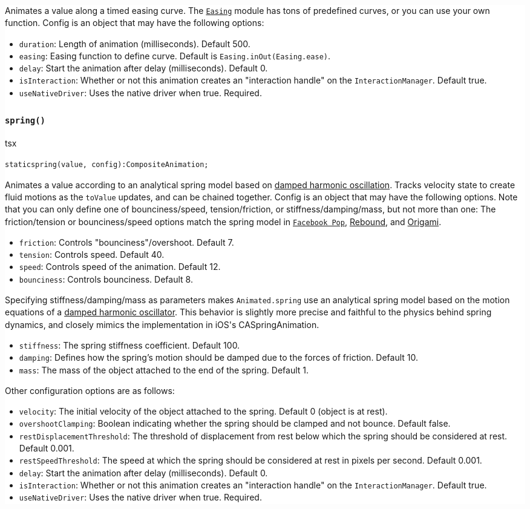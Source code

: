 Animates a value along a timed easing curve. The [`Easing`](https://reactnative.dev/docs/easing) module has tons of predefined curves, or you can use your own function.
Config is an object that may have the following options:
  * `duration`: Length of animation (milliseconds). Default 500.
  * `easing`: Easing function to define curve. Default is `Easing.inOut(Easing.ease)`.
  * `delay`: Start the animation after delay (milliseconds). Default 0.
  * `isInteraction`: Whether or not this animation creates an "interaction handle" on the `InteractionManager`. Default true.
  * `useNativeDriver`: Uses the native driver when true. Required.


### `spring()`[​](https://reactnative.dev/docs/animated#spring "Direct link to spring")
tsx
```
staticspring(value, config):CompositeAnimation;
```

Animates a value according to an analytical spring model based on [damped harmonic oscillation](https://en.wikipedia.org/wiki/Harmonic_oscillator#Damped_harmonic_oscillator). Tracks velocity state to create fluid motions as the `toValue` updates, and can be chained together.
Config is an object that may have the following options.
Note that you can only define one of bounciness/speed, tension/friction, or stiffness/damping/mass, but not more than one:
The friction/tension or bounciness/speed options match the spring model in [`Facebook Pop`](https://github.com/facebook/pop), [Rebound](https://github.com/facebookarchive/rebound), and [Origami](https://origami.design/).
  * `friction`: Controls "bounciness"/overshoot. Default 7.
  * `tension`: Controls speed. Default 40.
  * `speed`: Controls speed of the animation. Default 12.
  * `bounciness`: Controls bounciness. Default 8.


Specifying stiffness/damping/mass as parameters makes `Animated.spring` use an analytical spring model based on the motion equations of a [damped harmonic oscillator](https://en.wikipedia.org/wiki/Harmonic_oscillator#Damped_harmonic_oscillator). This behavior is slightly more precise and faithful to the physics behind spring dynamics, and closely mimics the implementation in iOS's CASpringAnimation.
  * `stiffness`: The spring stiffness coefficient. Default 100.
  * `damping`: Defines how the spring’s motion should be damped due to the forces of friction. Default 10.
  * `mass`: The mass of the object attached to the end of the spring. Default 1.


Other configuration options are as follows:
  * `velocity`: The initial velocity of the object attached to the spring. Default 0 (object is at rest).
  * `overshootClamping`: Boolean indicating whether the spring should be clamped and not bounce. Default false.
  * `restDisplacementThreshold`: The threshold of displacement from rest below which the spring should be considered at rest. Default 0.001.
  * `restSpeedThreshold`: The speed at which the spring should be considered at rest in pixels per second. Default 0.001.
  * `delay`: Start the animation after delay (milliseconds). Default 0.
  * `isInteraction`: Whether or not this animation creates an "interaction handle" on the `InteractionManager`. Default true.
  * `useNativeDriver`: Uses the native driver when true. Required.
